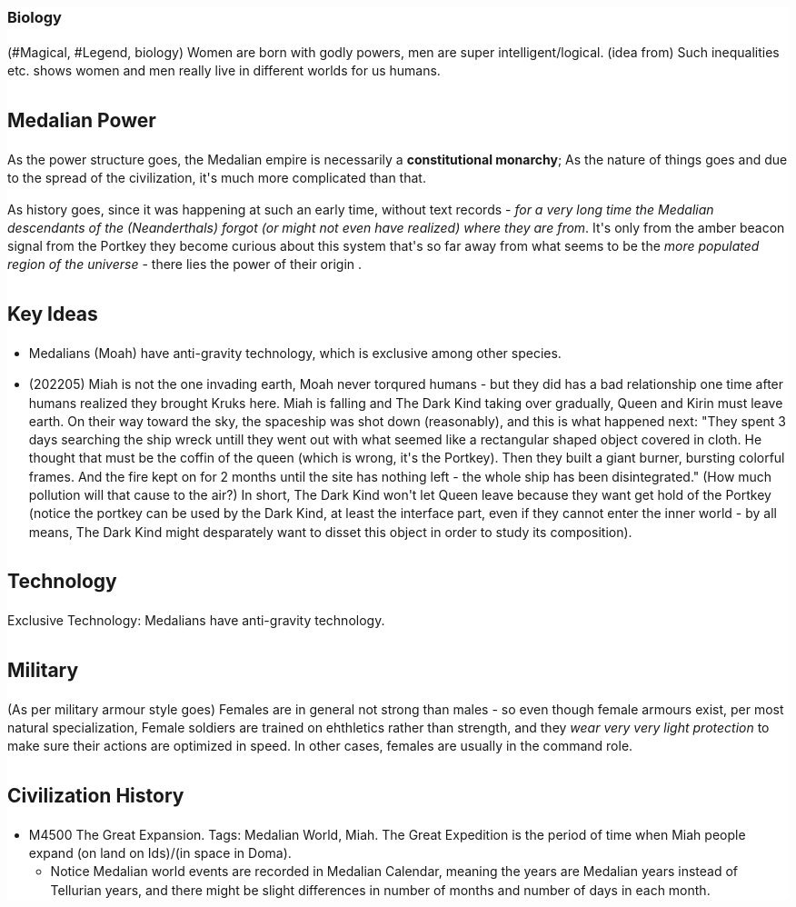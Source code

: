 ### Biology

(#Magical, #Legend, biology) Women are born with godly powers, men are super intelligent/logical. (idea from) Such inequalities etc. shows women and men really live in different worlds for us humans. 

## Medalian Power

As the power structure goes, the Medalian empire is necessarily a **constitutional monarchy**; As the nature of things goes and due to the spread of the civilization, it's much more complicated than that.


As history goes, since it was happening at such an early time, without text records - *for a very long time the Medalian descendants of the (Neanderthals) forgot (or might not even have realized) where they are from*. It's only from the amber beacon signal from the Portkey they become curious about this system that's so far away from what seems to be the *more populated region of the universe* - there lies the power of their origin .

## Key Ideas

* Medalians (Moah) have anti-gravity technology, which is exclusive among other species. 

* (202205) Miah is not the one invading earth, Moah never torqured humans - but they did has a bad relationship one time after humans realized they brought Kruks here. Miah is falling and The Dark Kind taking over gradually, Queen and Kirin must leave earth. On their way toward the sky, the spaceship was shot down (reasonably), and this is what happened next: "They spent 3 days searching the ship wreck untill they went out with what seemed like a rectangular shaped object covered in cloth. He thought that must be the coffin of the queen (which is wrong, it's the Portkey). Then they built a giant burner, bursting colorful frames. And the fire kept on for 2 months until the site has nothing left - the whole ship has been disintegrated." (How much pollution will that cause to the air?) In short, The Dark Kind won't let Queen leave because they want get hold of the Portkey (notice the portkey can be used by the Dark Kind, at least the interface part, even if they cannot enter the inner world - by all means, The Dark Kind might desparately want to disset this object in order to study its composition).

## Technology

Exclusive Technology: Medalians have anti-gravity technology.

## Military

(As per military armour style goes) Females are in general not strong than males - so even though female armours exist, per most natural specialization, Female soldiers are trained on ehthletics rather than strength, and they *wear very very light protection* to make sure their actions are optimized in speed. In other cases, females are usually in the command role. 

## Civilization History

* M4500 The Great Expansion. Tags: Medalian World, Miah. The Great Expedition is the period of time when Miah people expand (on land on Ids)/(in space in Doma).
    * Notice Medalian world events are recorded in Medalian Calendar, meaning the years are Medalian years instead of Tellurian years, and there might be slight differences in number of months and number of days in each month.
